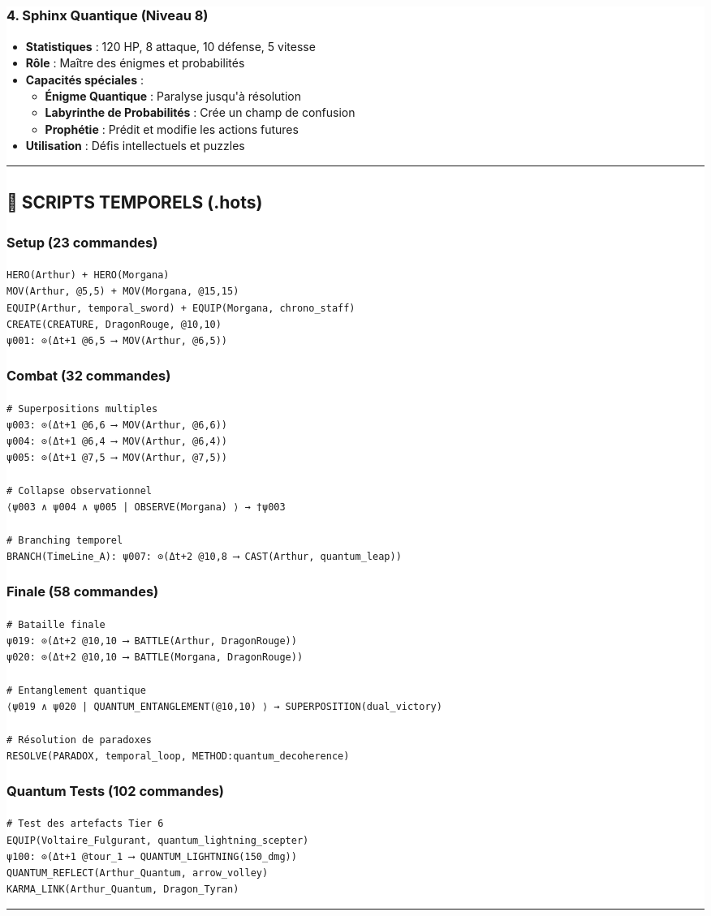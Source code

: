 ### **4. Sphinx Quantique (Niveau 8)**
- **Statistiques** : 120 HP, 8 attaque, 10 défense, 5 vitesse
- **Rôle** : Maître des énigmes et probabilités
- **Capacités spéciales** :
  - **Énigme Quantique** : Paralyse jusqu'à résolution
  - **Labyrinthe de Probabilités** : Crée un champ de confusion
  - **Prophétie** : Prédit et modifie les actions futures
- **Utilisation** : Défis intellectuels et puzzles

---

## 📜 **SCRIPTS TEMPORELS (.hots)**

### **Setup (23 commandes)**
```hots
HERO(Arthur) + HERO(Morgana)
MOV(Arthur, @5,5) + MOV(Morgana, @15,15)
EQUIP(Arthur, temporal_sword) + EQUIP(Morgana, chrono_staff)
CREATE(CREATURE, DragonRouge, @10,10)
ψ001: ⊙(Δt+1 @6,5 ⟶ MOV(Arthur, @6,5))
```

### **Combat (32 commandes)**
```hots
# Superpositions multiples
ψ003: ⊙(Δt+1 @6,6 ⟶ MOV(Arthur, @6,6))
ψ004: ⊙(Δt+1 @6,4 ⟶ MOV(Arthur, @6,4))
ψ005: ⊙(Δt+1 @7,5 ⟶ MOV(Arthur, @7,5))

# Collapse observationnel
⟨ψ003 ∧ ψ004 ∧ ψ005 | OBSERVE(Morgana) ⟩ → †ψ003

# Branching temporel
BRANCH(TimeLine_A): ψ007: ⊙(Δt+2 @10,8 ⟶ CAST(Arthur, quantum_leap))
```

### **Finale (58 commandes)**
```hots
# Bataille finale
ψ019: ⊙(Δt+2 @10,10 ⟶ BATTLE(Arthur, DragonRouge))
ψ020: ⊙(Δt+2 @10,10 ⟶ BATTLE(Morgana, DragonRouge))

# Entanglement quantique
⟨ψ019 ∧ ψ020 | QUANTUM_ENTANGLEMENT(@10,10) ⟩ → SUPERPOSITION(dual_victory)

# Résolution de paradoxes
RESOLVE(PARADOX, temporal_loop, METHOD:quantum_decoherence)
```

### **Quantum Tests (102 commandes)**
```hots
# Test des artefacts Tier 6
EQUIP(Voltaire_Fulgurant, quantum_lightning_scepter)
ψ100: ⊙(Δt+1 @tour_1 ⟶ QUANTUM_LIGHTNING(150_dmg))
QUANTUM_REFLECT(Arthur_Quantum, arrow_volley)
KARMA_LINK(Arthur_Quantum, Dragon_Tyran)
```

---